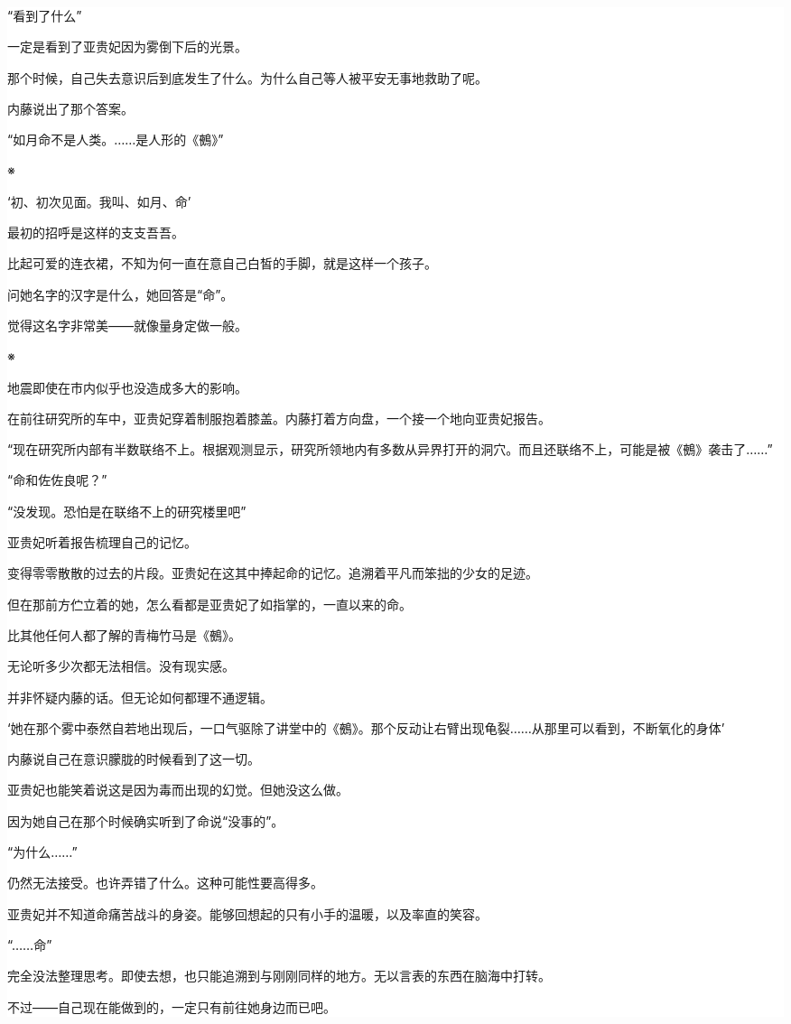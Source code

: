 “看到了什么”

一定是看到了亚贵妃因为雾倒下后的光景。

那个时候，自己失去意识后到底发生了什么。为什么自己等人被平安无事地救助了呢。

内藤说出了那个答案。

“如月命不是人类。……是人形的《鵺》”

※

‘初、初次见面。我叫、如月、命’

最初的招呼是这样的支支吾吾。

比起可爱的连衣裙，不知为何一直在意自己白皙的手脚，就是这样一个孩子。

问她名字的汉字是什么，她回答是“命”。

觉得这名字非常美——就像量身定做一般。

※

地震即使在市内似乎也没造成多大的影响。

在前往研究所的车中，亚贵妃穿着制服抱着膝盖。内藤打着方向盘，一个接一个地向亚贵妃报告。

“现在研究所内部有半数联络不上。根据观测显示，研究所领地内有多数从异界打开的洞穴。而且还联络不上，可能是被《鵺》袭击了……”

“命和佐佐良呢？”

“没发现。恐怕是在联络不上的研究楼里吧”

亚贵妃听着报告梳理自己的记忆。

变得零零散散的过去的片段。亚贵妃在这其中捧起命的记忆。追溯着平凡而笨拙的少女的足迹。

但在那前方伫立着的她，怎么看都是亚贵妃了如指掌的，一直以来的命。

比其他任何人都了解的青梅竹马是《鵺》。

无论听多少次都无法相信。没有现实感。

并非怀疑内藤的话。但无论如何都理不通逻辑。

‘她在那个雾中泰然自若地出现后，一口气驱除了讲堂中的《鵺》。那个反动让右臂出现龟裂……从那里可以看到，不断氧化的身体’

内藤说自己在意识朦胧的时候看到了这一切。

亚贵妃也能笑着说这是因为毒而出现的幻觉。但她没这么做。

因为她自己在那个时候确实听到了命说“没事的”。

“为什么……”

仍然无法接受。也许弄错了什么。这种可能性要高得多。

亚贵妃并不知道命痛苦战斗的身姿。能够回想起的只有小手的温暖，以及率直的笑容。

“……命”

完全没法整理思考。即使去想，也只能追溯到与刚刚同样的地方。无以言表的东西在脑海中打转。

不过——自己现在能做到的，一定只有前往她身边而已吧。
